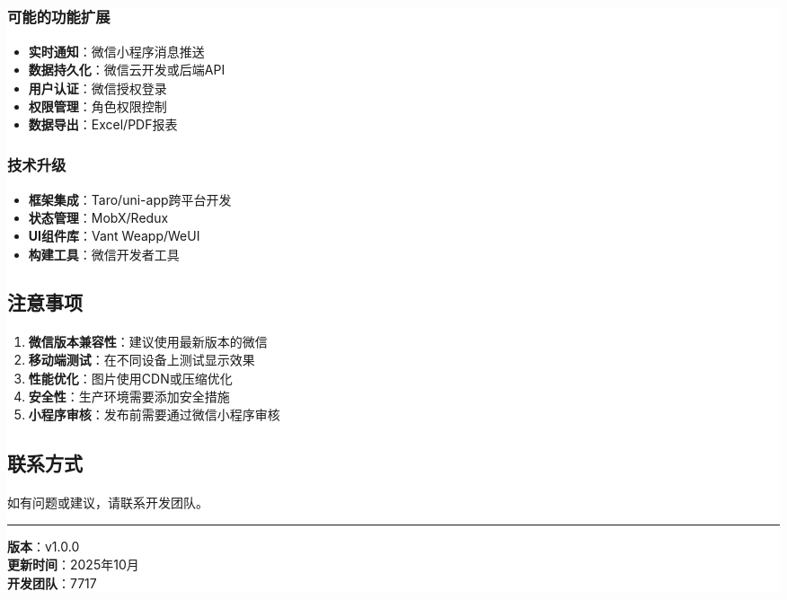 ### 可能的功能扩展
- **实时通知**：微信小程序消息推送
- **数据持久化**：微信云开发或后端API
- **用户认证**：微信授权登录
- **权限管理**：角色权限控制
- **数据导出**：Excel/PDF报表

### 技术升级
- **框架集成**：Taro/uni-app跨平台开发
- **状态管理**：MobX/Redux
- **UI组件库**：Vant Weapp/WeUI
- **构建工具**：微信开发者工具

## 注意事项

1. **微信版本兼容性**：建议使用最新版本的微信
2. **移动端测试**：在不同设备上测试显示效果
3. **性能优化**：图片使用CDN或压缩优化
4. **安全性**：生产环境需要添加安全措施
5. **小程序审核**：发布前需要通过微信小程序审核

## 联系方式

如有问题或建议，请联系开发团队。

---

**版本**：v1.0.0  
**更新时间**：2025年10月  
**开发团队**：7717
